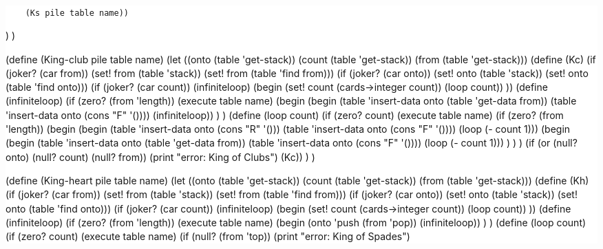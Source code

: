         (Ks pile table name))
  )
)

(define (King-club pile table name)
  (let ((onto (table 'get-stack))
        (count (table 'get-stack))
        (from (table 'get-stack)))
    (define (Kc)
      (if (joker? (car from)) (set! from (table 'stack)) (set! from (table 'find from)))
      (if (joker? (car onto)) (set! onto (table 'stack)) (set! onto (table 'find onto)))
      (if (joker? (car count))
          (infiniteloop)
          (begin (set! count (cards->integer count)) (loop count))
          ))
    (define (infiniteloop)
      (if (zero? (from 'length))
          (execute table name)
          (begin (begin (table 'insert-data onto (table 'get-data from))
                        (table 'insert-data onto (cons "F" '())))
                 (infiniteloop))
          )
      )
    (define (loop count)
      (if (zero? count)
          (execute table name)
          (if (zero? (from 'length))
              (begin (begin (table 'insert-data onto (cons "R" '()))
                        (table 'insert-data onto (cons "F" '())))
                 (loop (- count 1)))
              (begin (begin (table 'insert-data onto (table 'get-data from))
                        (table 'insert-data onto (cons "F" '())))
                 (loop (- count 1)))
              )
          )
      )
    (if (or (null? onto) (null? count) (null? from))
        (print "error: King of Clubs")
        (Kc))
    )
  )

(define (King-heart pile table name)
  (let ((onto (table 'get-stack))
        (count (table 'get-stack))
        (from (table 'get-stack)))
    (define (Kh)
      (if (joker? (car from)) (set! from (table 'stack)) (set! from (table 'find from)))
      (if (joker? (car onto)) (set! onto (table 'stack)) (set! onto (table 'find onto)))
      (if (joker? (car count))
          (infiniteloop)
          (begin (set! count (cards->integer count)) (loop count))
          ))
    (define (infiniteloop)
      (if (zero? (from 'length))
          (execute table name)
          (begin (onto 'push (from 'pop)) (infiniteloop))
          )
      )
    (define (loop count)
      (if (zero? count)
          (execute table name)
          (if (null? (from 'top))
              (print "error: King of Spades")